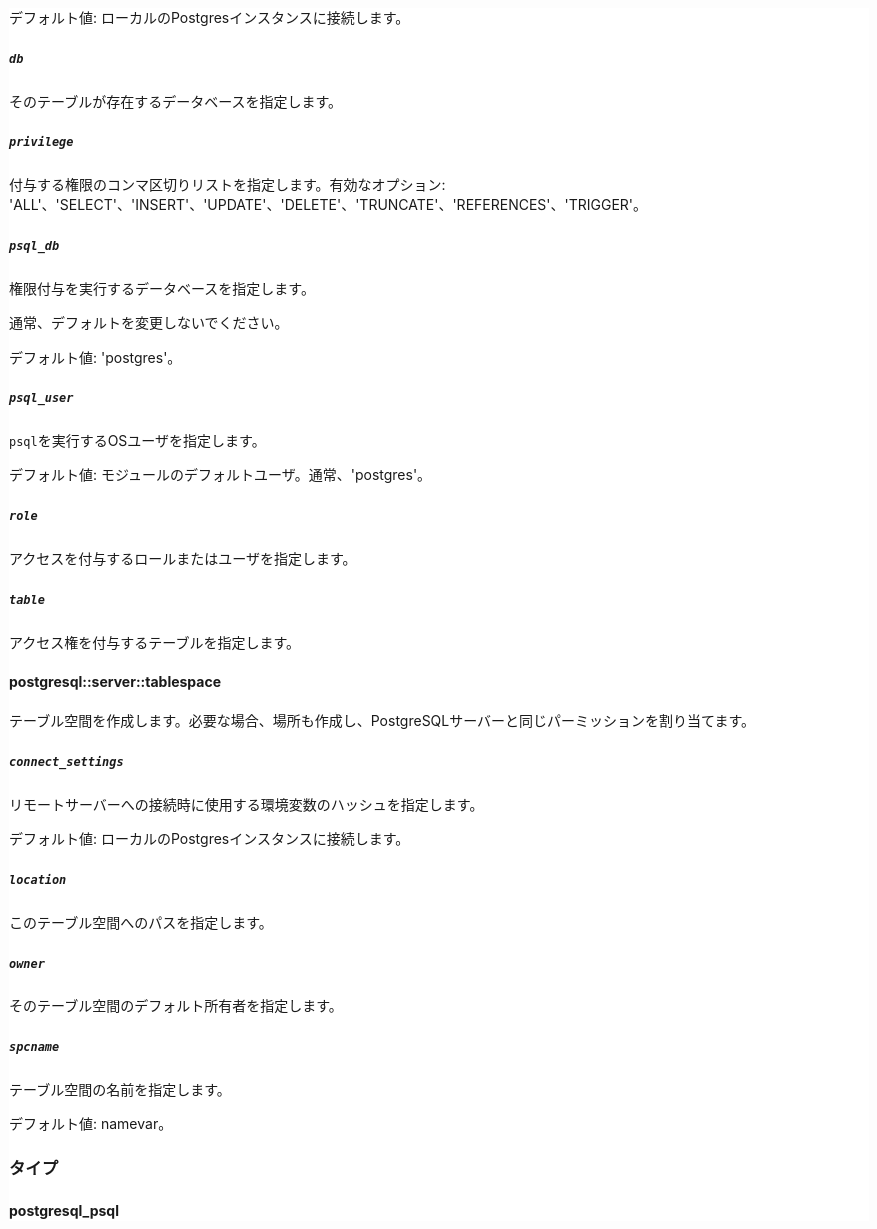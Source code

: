 デフォルト値: ローカルのPostgresインスタンスに接続します。

##### `db`

そのテーブルが存在するデータベースを指定します。

##### `privilege`

付与する権限のコンマ区切りリストを指定します。有効なオプション: 'ALL'、'SELECT'、'INSERT'、'UPDATE'、'DELETE'、'TRUNCATE'、'REFERENCES'、'TRIGGER'。

##### `psql_db`

権限付与を実行するデータベースを指定します。

通常、デフォルトを変更しないでください。

デフォルト値: 'postgres'。

##### `psql_user`

`psql`を実行するOSユーザを指定します。

デフォルト値: モジュールのデフォルトユーザ。通常、'postgres'。

##### `role`

アクセスを付与するロールまたはユーザを指定します。

##### `table`

アクセス権を付与するテーブルを指定します。

#### postgresql::server::tablespace

テーブル空間を作成します。必要な場合、場所も作成し、PostgreSQLサーバーと同じパーミッションを割り当てます。

##### `connect_settings`

リモートサーバーへの接続時に使用する環境変数のハッシュを指定します。

デフォルト値: ローカルのPostgresインスタンスに接続します。

##### `location`

このテーブル空間へのパスを指定します。

##### `owner`

そのテーブル空間のデフォルト所有者を指定します。

##### `spcname`

テーブル空間の名前を指定します。

デフォルト値: namevar。

### タイプ

#### postgresql_psql

